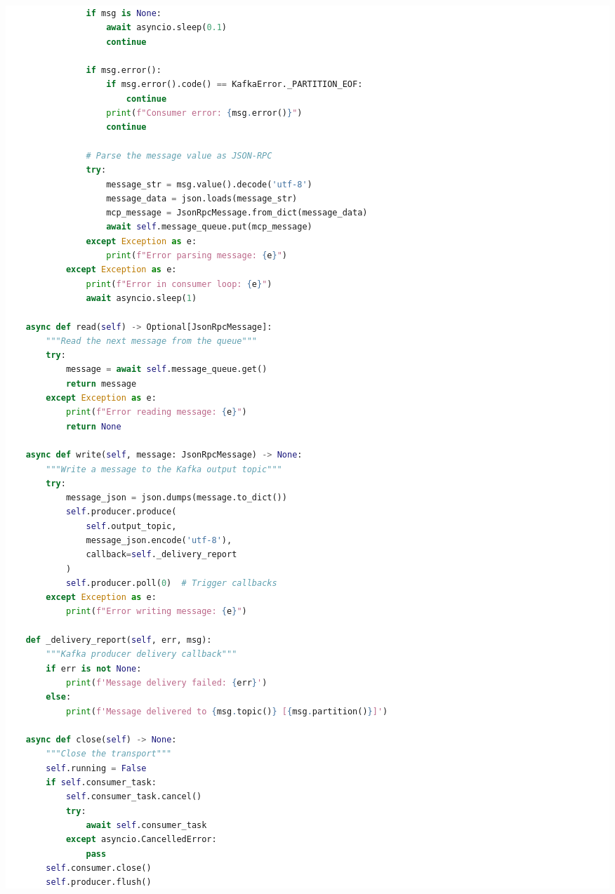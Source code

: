 ```python
                if msg is None:
                    await asyncio.sleep(0.1)
                    continue
                
                if msg.error():
                    if msg.error().code() == KafkaError._PARTITION_EOF:
                        continue
                    print(f"Consumer error: {msg.error()}")
                    continue
                
                # Parse the message value as JSON-RPC
                try:
                    message_str = msg.value().decode('utf-8')
                    message_data = json.loads(message_str)
                    mcp_message = JsonRpcMessage.from_dict(message_data)
                    await self.message_queue.put(mcp_message)
                except Exception as e:
                    print(f"Error parsing message: {e}")
            except Exception as e:
                print(f"Error in consumer loop: {e}")
                await asyncio.sleep(1)
    
    async def read(self) -> Optional[JsonRpcMessage]:
        """Read the next message from the queue"""
        try:
            message = await self.message_queue.get()
            return message
        except Exception as e:
            print(f"Error reading message: {e}")
            return None
    
    async def write(self, message: JsonRpcMessage) -> None:
        """Write a message to the Kafka output topic"""
        try:
            message_json = json.dumps(message.to_dict())
            self.producer.produce(
                self.output_topic,
                message_json.encode('utf-8'),
                callback=self._delivery_report
            )
            self.producer.poll(0)  # Trigger callbacks
        except Exception as e:
            print(f"Error writing message: {e}")
    
    def _delivery_report(self, err, msg):
        """Kafka producer delivery callback"""
        if err is not None:
            print(f'Message delivery failed: {err}')
        else:
            print(f'Message delivered to {msg.topic()} [{msg.partition()}]')
    
    async def close(self) -> None:
        """Close the transport"""
        self.running = False
        if self.consumer_task:
            self.consumer_task.cancel()
            try:
                await self.consumer_task
            except asyncio.CancelledError:
                pass
        self.consumer.close()
        self.producer.flush()

```